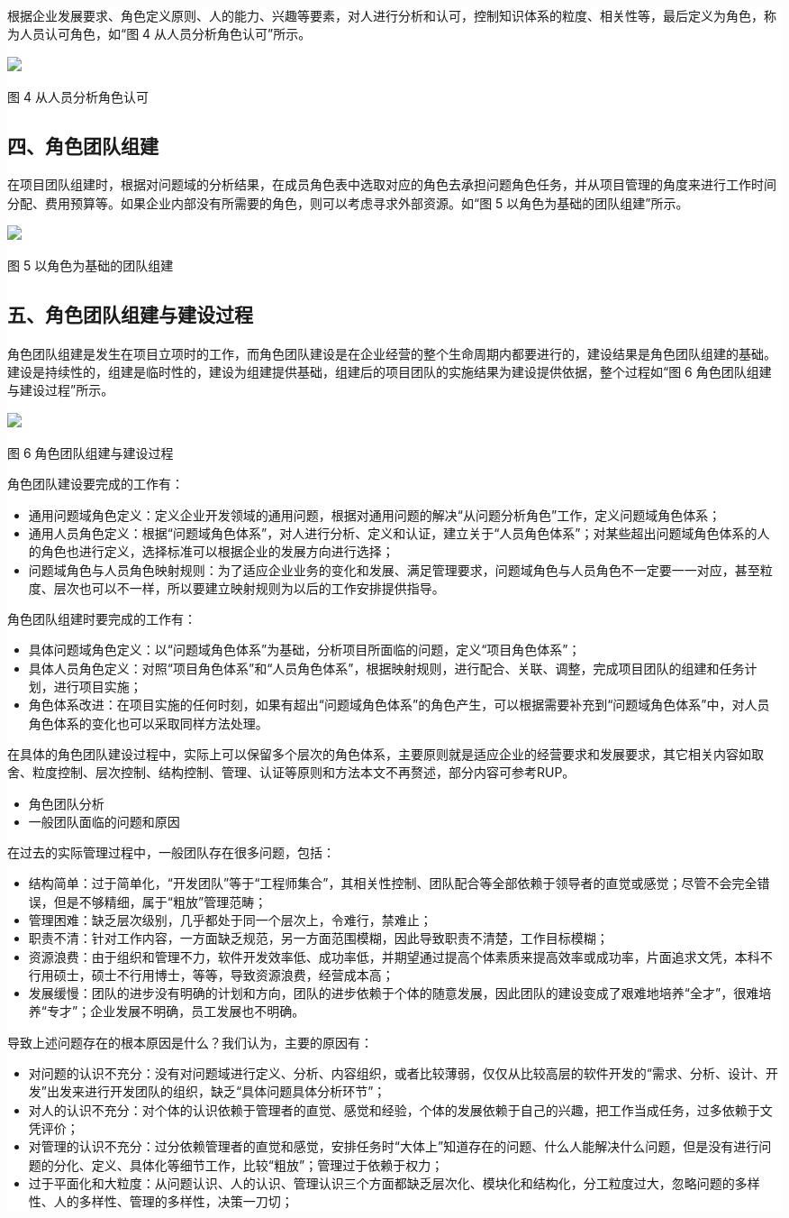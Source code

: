 根据企业发展要求、角色定义原则、人的能力、兴趣等要素，对人进行分析和认可，控制知识体系的粒度、相关性等，最后定义为角色，称为人员认可角色，如“图 4 从人员分析角色认可”所示。

![](https://image.woshipm.com/2023/10/01/54c599aa-5fe8-11ee-8c96-00163e0b5ff3.jpg)

图 4 从人员分析角色认可

## 四、角色团队组建

在项目团队组建时，根据对问题域的分析结果，在成员角色表中选取对应的角色去承担问题角色任务，并从项目管理的角度来进行工作时间分配、费用预算等。如果企业内部没有所需要的角色，则可以考虑寻求外部资源。如“图 5 以角色为基础的团队组建”所示。

![](https://image.woshipm.com/2023/10/01/6bcf4f74-5fe8-11ee-975b-00163e0b5ff3.jpg)

图 5 以角色为基础的团队组建

## 五、角色团队组建与建设过程

角色团队组建是发生在项目立项时的工作，而角色团队建设是在企业经营的整个生命周期内都要进行的，建设结果是角色团队组建的基础。建设是持续性的，组建是临时性的，建设为组建提供基础，组建后的项目团队的实施结果为建设提供依据，整个过程如“图 6 角色团队组建与建设过程”所示。

![](https://image.woshipm.com/2023/10/01/72e8c6d2-5fe8-11ee-bc31-00163e0b5ff3.jpg)

图 6 角色团队组建与建设过程

角色团队建设要完成的工作有：

*   通用问题域角色定义：定义企业开发领域的通用问题，根据对通用问题的解决“从问题分析角色”工作，定义问题域角色体系；
*   通用人员角色定义：根据“问题域角色体系”，对人进行分析、定义和认证，建立关于“人员角色体系”；对某些超出问题域角色体系的人的角色也进行定义，选择标准可以根据企业的发展方向进行选择；
*   问题域角色与人员角色映射规则：为了适应企业业务的变化和发展、满足管理要求，问题域角色与人员角色不一定要一一对应，甚至粒度、层次也可以不一样，所以要建立映射规则为以后的工作安排提供指导。

角色团队组建时要完成的工作有：

*   具体问题域角色定义：以“问题域角色体系”为基础，分析项目所面临的问题，定义“项目角色体系”；
*   具体人员角色定义：对照“项目角色体系”和“人员角色体系”，根据映射规则，进行配合、关联、调整，完成项目团队的组建和任务计划，进行项目实施；
*   角色体系改进：在项目实施的任何时刻，如果有超出“问题域角色体系”的角色产生，可以根据需要补充到“问题域角色体系”中，对人员角色体系的变化也可以采取同样方法处理。

在具体的角色团队建设过程中，实际上可以保留多个层次的角色体系，主要原则就是适应企业的经营要求和发展要求，其它相关内容如取舍、粒度控制、层次控制、结构控制、管理、认证等原则和方法本文不再赘述，部分内容可参考RUP。

*   角色团队分析
*   一般团队面临的问题和原因

在过去的实际管理过程中，一般团队存在很多问题，包括：

*   结构简单：过于简单化，“开发团队”等于“工程师集合”，其相关性控制、团队配合等全部依赖于领导者的直觉或感觉；尽管不会完全错误，但是不够精细，属于“粗放”管理范畴；
*   管理困难：缺乏层次级别，几乎都处于同一个层次上，令难行，禁难止；
*   职责不清：针对工作内容，一方面缺乏规范，另一方面范围模糊，因此导致职责不清楚，工作目标模糊；
*   资源浪费：由于组织和管理不力，软件开发效率低、成功率低，并期望通过提高个体素质来提高效率或成功率，片面追求文凭，本科不行用硕士，硕士不行用博士，等等，导致资源浪费，经营成本高；
*   发展缓慢：团队的进步没有明确的计划和方向，团队的进步依赖于个体的随意发展，因此团队的建设变成了艰难地培养“全才”，很难培养“专才”；企业发展不明确，员工发展也不明确。

导致上述问题存在的根本原因是什么？我们认为，主要的原因有：

*   对问题的认识不充分：没有对问题域进行定义、分析、内容组织，或者比较薄弱，仅仅从比较高层的软件开发的“需求、分析、设计、开发”出发来进行开发团队的组织，缺乏“具体问题具体分析环节”；
*   对人的认识不充分：对个体的认识依赖于管理者的直觉、感觉和经验，个体的发展依赖于自己的兴趣，把工作当成任务，过多依赖于文凭评价；
*   对管理的认识不充分：过分依赖管理者的直觉和感觉，安排任务时“大体上”知道存在的问题、什么人能解决什么问题，但是没有进行问题的分化、定义、具体化等细节工作，比较“粗放”；管理过于依赖于权力；
*   过于平面化和大粒度：从问题认识、人的认识、管理认识三个方面都缺乏层次化、模块化和结构化，分工粒度过大，忽略问题的多样性、人的多样性、管理的多样性，决策一刀切；
